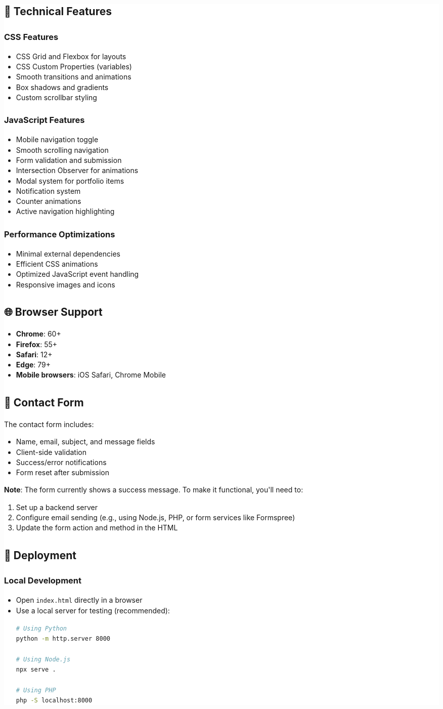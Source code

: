 ## 🔧 Technical Features

### **CSS Features**
- CSS Grid and Flexbox for layouts
- CSS Custom Properties (variables)
- Smooth transitions and animations
- Box shadows and gradients
- Custom scrollbar styling

### **JavaScript Features**
- Mobile navigation toggle
- Smooth scrolling navigation
- Form validation and submission
- Intersection Observer for animations
- Modal system for portfolio items
- Notification system
- Counter animations
- Active navigation highlighting

### **Performance Optimizations**
- Minimal external dependencies
- Efficient CSS animations
- Optimized JavaScript event handling
- Responsive images and icons

## 🌐 Browser Support

- **Chrome**: 60+
- **Firefox**: 55+
- **Safari**: 12+
- **Edge**: 79+
- **Mobile browsers**: iOS Safari, Chrome Mobile

## 📧 Contact Form

The contact form includes:
- Name, email, subject, and message fields
- Client-side validation
- Success/error notifications
- Form reset after submission

**Note**: The form currently shows a success message. To make it functional, you'll need to:
1. Set up a backend server
2. Configure email sending (e.g., using Node.js, PHP, or form services like Formspree)
3. Update the form action and method in the HTML

## 🚀 Deployment

### **Local Development**
- Open `index.html` directly in a browser
- Use a local server for testing (recommended):
  ```bash
  # Using Python
  python -m http.server 8000
  
  # Using Node.js
  npx serve .
  
  # Using PHP
  php -S localhost:8000
  ```
